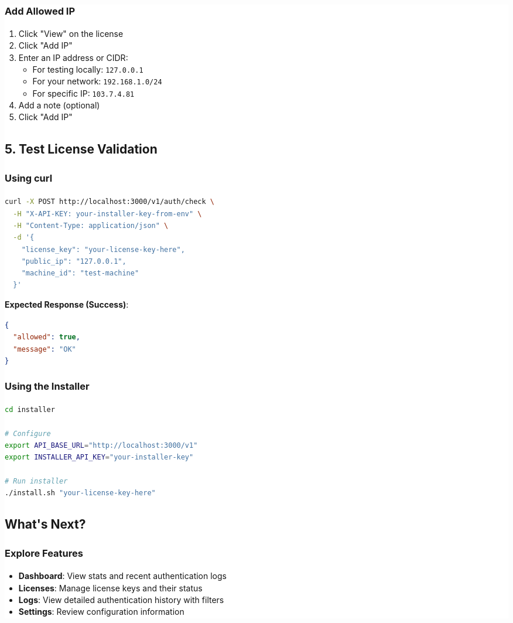 ### Add Allowed IP

1. Click "View" on the license
2. Click "Add IP"
3. Enter an IP address or CIDR:
   - For testing locally: `127.0.0.1`
   - For your network: `192.168.1.0/24`
   - For specific IP: `103.7.4.81`
4. Add a note (optional)
5. Click "Add IP"

## 5. Test License Validation

### Using curl

```bash
curl -X POST http://localhost:3000/v1/auth/check \
  -H "X-API-KEY: your-installer-key-from-env" \
  -H "Content-Type: application/json" \
  -d '{
    "license_key": "your-license-key-here",
    "public_ip": "127.0.0.1",
    "machine_id": "test-machine"
  }'
```

**Expected Response (Success)**:
```json
{
  "allowed": true,
  "message": "OK"
}
```

### Using the Installer

```bash
cd installer

# Configure
export API_BASE_URL="http://localhost:3000/v1"
export INSTALLER_API_KEY="your-installer-key"

# Run installer
./install.sh "your-license-key-here"
```

## What's Next?

### Explore Features

- **Dashboard**: View stats and recent authentication logs
- **Licenses**: Manage license keys and their status
- **Logs**: View detailed authentication history with filters
- **Settings**: Review configuration information
